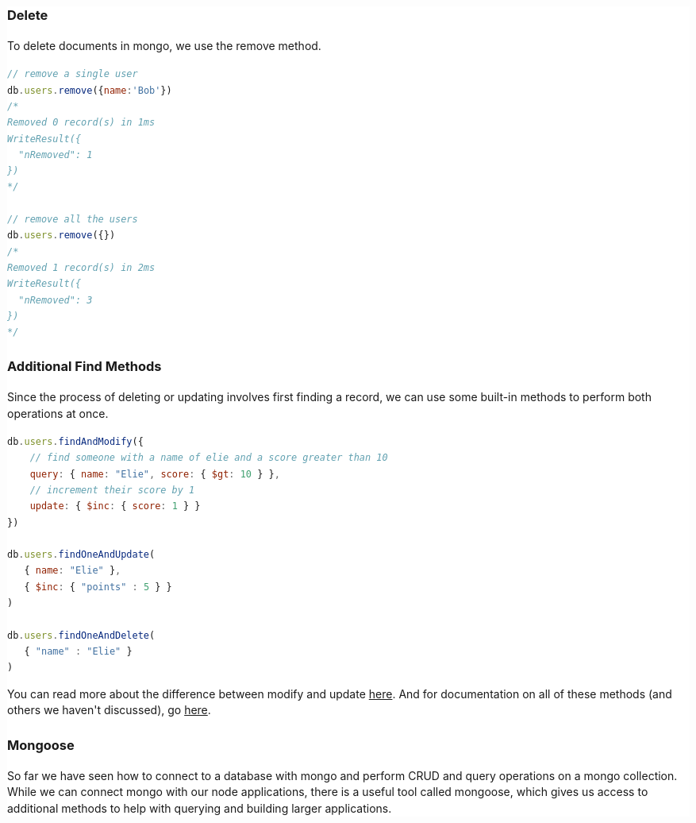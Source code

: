 ### Delete

To delete documents in mongo, we use the remove method.
```js
// remove a single user
db.users.remove({name:'Bob'})
/*
Removed 0 record(s) in 1ms
WriteResult({
  "nRemoved": 1
})
*/

// remove all the users
db.users.remove({})
/*
Removed 1 record(s) in 2ms
WriteResult({
  "nRemoved": 3
})
*/
```
### Additional Find Methods
Since the process of deleting or updating involves first finding a record, we can use some built-in methods to perform both operations at once.
```js
db.users.findAndModify({
    // find someone with a name of elie and a score greater than 10
    query: { name: "Elie", score: { $gt: 10 } },
    // increment their score by 1
    update: { $inc: { score: 1 } }
})

db.users.findOneAndUpdate(
   { name: "Elie" },
   { $inc: { "points" : 5 } }
)

db.users.findOneAndDelete(
   { "name" : "Elie" }
)
```
You can read more about the difference between modify and update [here](http://stackoverflow.com/questions/10778493/whats-the-difference-between-findandmodify-and-update-in-mongodb). And for documentation on all of these methods (and others we haven't discussed), go [here](https://docs.mongodb.com/manual/reference/method/js-collection/).

### Mongoose
So far we have seen how to connect to a database with mongo and perform CRUD and query operations on a mongo collection. While we can connect mongo with our node applications, there is a useful tool called mongoose, which gives us access to additional methods to help with querying and building larger applications.
